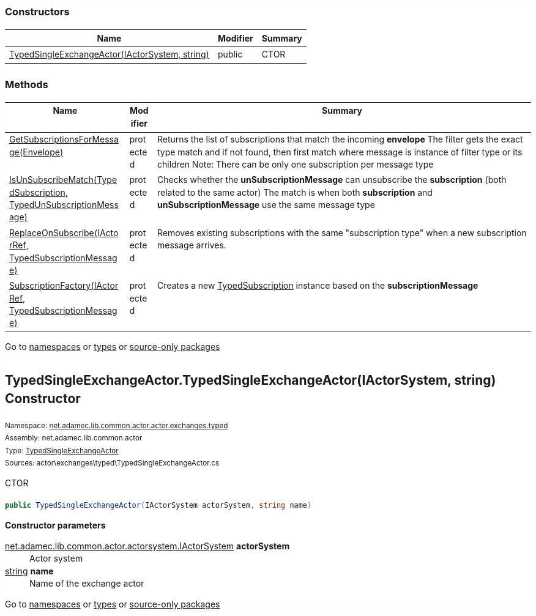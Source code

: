 
###  Constructors ###

 | Name | Modifier | Summary | 
 | ------ | ---------- | --------- | 
 | [TypedSingleExchangeActor(IActorSystem, string)](net.adamec.lib.common.actor.actor.exchanges.typed__1mtmrao.md#m-net.adamec.lib.common.actor.actor.exchanges.typed.typedsingleexchangeactor.-ctor_net.adamec.lib.common.actor.actorsystem.iactorsystem-system.string___1nv1jk7) | public | CTOR | 

 


###  Methods ###

 | Name | Modifier | Summary | 
 | ------ | ---------- | --------- | 
 | [GetSubscriptionsForMessage(Envelope)](net.adamec.lib.common.actor.actor.exchanges.typed__1mtmrao.md#m-net.adamec.lib.common.actor.actor.exchanges.typed.typedsingleexchangeactor.getsubscriptionsformessage_net.adamec.lib.common.actor.message.envelope___1pc989c) | protected | Returns the list of subscriptions that match the incoming <strong>envelope</strong> The filter gets the exact type match and if not found, then first match where message is instance of  filter type or its children Note: There can be only one subscription per message type | 
 | [IsUnSubscribeMatch(TypedSubscription, TypedUnSubscriptionMessage)](net.adamec.lib.common.actor.actor.exchanges.typed__1mtmrao.md#m-net.adamec.lib.common.actor.actor.exchanges.typed.typedsingleexchangeactor.isunsubscribematch_net.adamec.lib.common.actor.actor.exchanges.typed.typedsubscription-net.adamec.lib.common.actor.actor.exchanges.typed.typedunsubscriptionmessage___zk123g) | protected | Checks whether the <strong>unSubscriptionMessage</strong> can unsubscribe the <strong>subscription</strong> (both related to the same actor) The match is when both <strong>subscription</strong> and <strong>unSubscriptionMessage</strong> use the same message type | 
 | [ReplaceOnSubscribe(IActorRef, TypedSubscriptionMessage)](net.adamec.lib.common.actor.actor.exchanges.typed__1mtmrao.md#m-net.adamec.lib.common.actor.actor.exchanges.typed.typedsingleexchangeactor.replaceonsubscribe_net.adamec.lib.common.actor.actor.iactorref-net.adamec.lib.common.actor.actor.exchanges.typed.typedsubscriptionmessage___azg7e0) | protected | Removes existing subscriptions with the same &quot;subscription type&quot; when a new subscription message arrives. | 
 | [SubscriptionFactory(IActorRef, TypedSubscriptionMessage)](net.adamec.lib.common.actor.actor.exchanges.typed__1mtmrao.md#m-net.adamec.lib.common.actor.actor.exchanges.typed.typedsingleexchangeactor.subscriptionfactory_net.adamec.lib.common.actor.actor.iactorref-net.adamec.lib.common.actor.actor.exchanges.typed.typedsubscriptionmessage___1dxxz9k) | protected | Creates a new [TypedSubscription](net.adamec.lib.common.actor.actor.exchanges.typed__1mtmrao.md#t-net.adamec.lib.common.actor.actor.exchanges.typed.typedsubscription__otg9b) instance based on the <strong>subscriptionMessage</strong> | 

 


Go to [namespaces](net.adamec.lib.common.actor.md#namespace-list) or [types](net.adamec.lib.common.actor.md#type-list) or [source-only packages](net.adamec.lib.common.actor.md#package-list)


 


##  <a id="m-net.adamec.lib.common.actor.actor.exchanges.typed.typedsingleexchangeactor.-ctor_net.adamec.lib.common.actor.actorsystem.iactorsystem-system.string___1nv1jk7" />  TypedSingleExchangeActor.TypedSingleExchangeActor(IActorSystem, string) Constructor ##
<small>Namespace: [net.adamec.lib.common.actor.actor.exchanges.typed](net.adamec.lib.common.actor.actor.exchanges.typed__1mtmrao.md#n-net.adamec.lib.common.actor.actor.exchanges.typed__1mtmrao)           
Assembly: net.adamec.lib.common.actor           
Type: [TypedSingleExchangeActor](net.adamec.lib.common.actor.actor.exchanges.typed__1mtmrao.md#t-net.adamec.lib.common.actor.actor.exchanges.typed.typedsingleexchangeactor__i752da)           
Sources: actor\exchanges\typed\TypedSingleExchangeActor.cs</small>


CTOR



```csharp
public TypedSingleExchangeActor(IActorSystem actorSystem, string name)
```

<strong>Constructor parameters</strong><dl><dt>[net.adamec.lib.common.actor.actorsystem.IActorSystem](net.adamec.lib.common.actor.actorsystem__1ihx1md.md#t-net.adamec.lib.common.actor.actorsystem.iactorsystem__wkr3cs) <strong>actorSystem</strong></dt><dd>Actor system</dd><dt><a href="https://docs.microsoft.com/en-us/dotnet/api/system.string" target="_blank" >string</a> <strong>name</strong></dt><dd>Name of the exchange actor</dd></dl>
Go to [namespaces](net.adamec.lib.common.actor.md#namespace-list) or [types](net.adamec.lib.common.actor.md#type-list) or [source-only packages](net.adamec.lib.common.actor.md#package-list)
